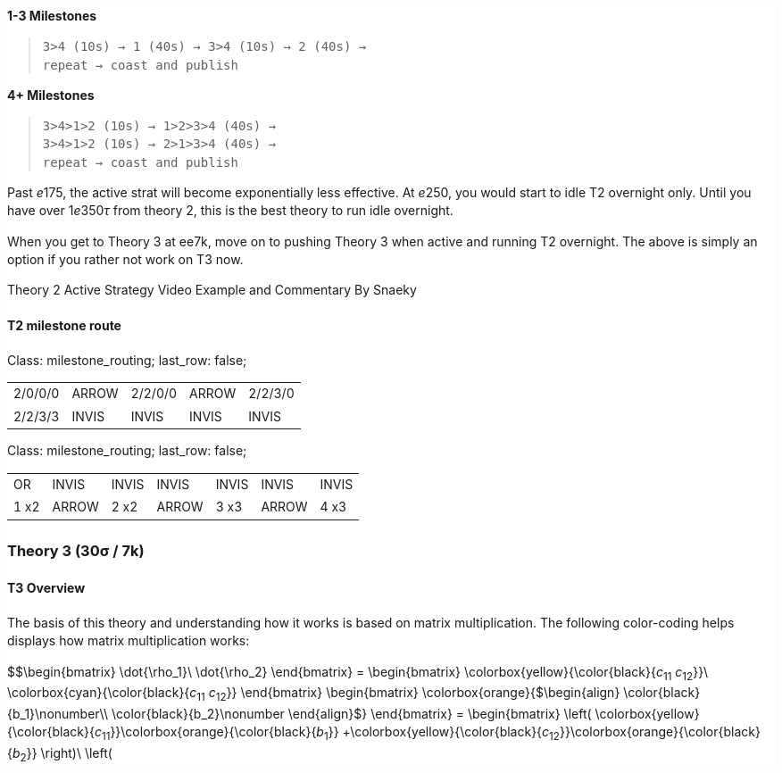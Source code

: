 **1-3 Milestones**
<blockquote style="font-family:monospace;">3>4 (10s) → 1 (40s) → 3>4 (10s) → 2 (40s) → <br>repeat → coast and publish</blockquote>

**4+ Milestones**
<blockquote style="font-family:monospace;">3>4>1>2 (10s) → 1>2>3>4 (40s) → <br>3>4>1>2 (10s) → 2>1>3>4 (40s) → <br>repeat →  coast and publish</blockquote>

Past $e175$, the active strat will become exponentially less
effective. At $e250$, you would start to idle T2 overnight only.
Until you have over $1e350\tau$ from theory 2, this is the best theory
to run idle overnight.

When you get to Theory 3 at ee7k, move on to pushing Theory 3 when active and running T2 overnight. The above is simply an option if you rather not work on T3 now.

<yt data-video-id="XcatIVPd8Jg">Theory 2 Active Strategy Video Example and Commentary By Snaeky</yt>

#### T2 milestone route

Class: milestone_routing;
last_row: false;

|         |       |         |       |         |
| ------- | ----- | ------- | ----- | ------- |
| 2/0/0/0 | ARROW | 2/2/0/0 | ARROW | 2/2/3/0 |
| 2/2/3/3 | INVIS | INVIS   | INVIS | INVIS   |

Class: milestone_routing;
last_row: false;

|      |       |       |       |       |       |       |
| ---- | ----- | ----- | ----- | ----- | ----- | ----- |
| OR   | INVIS | INVIS | INVIS | INVIS | INVIS | INVIS |
| 1 x2 | ARROW | 2 x2  | ARROW | 3 x3  | ARROW | 4 x3  |

### Theory 3 (30σ / 7k)

#### T3 Overview

The basis of this theory and understanding how it works is based on
matrix multiplication. The following color-coding helps displays
how matrix multiplication works:

$$\begin{bmatrix}
   \dot{\rho_1}\\
   \dot{\rho_2}
\end{bmatrix} =
\begin{bmatrix}
   \colorbox{yellow}{\color{black}{$c_{11}$  $c_{12}$}}\\
   \colorbox{cyan}{\color{black}{$c_{11}$  $c_{12}$}}
\end{bmatrix}
\begin{bmatrix}
   \colorbox{orange}{$\begin{align}
      \color{black}{b_1}\nonumber\\
      \color{black}{b_2}\nonumber
   \end{align}$}
\end{bmatrix} =
\begin{bmatrix}
   \left(
      \colorbox{yellow}{\color{black}{$c_{11}$}}\colorbox{orange}{\color{black}{$b_1$}}
      +\colorbox{yellow}{\color{black}{$c_{12}$}}\colorbox{orange}{\color{black}{$b_2$}}
   \right)\\
   \left(